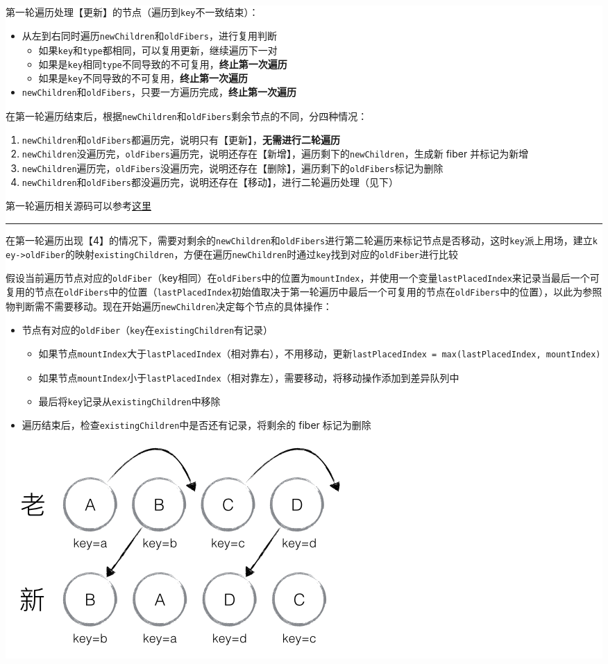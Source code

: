 第一轮遍历处理【更新】的节点（遍历到`key`不一致结束）：

- 从左到右同时遍历`newChildren`和`oldFibers`，进行复用判断
   - 如果`key`和`type`都相同，可以复用更新，继续遍历下一对
   - 如果是`key`相同`type`不同导致的不可复用，**终止第一次遍历**
   - 如果是`key`不同导致的不可复用，**终止第一次遍历**
- `newChildren`和`oldFibers`，只要一方遍历完成，**终止第一次遍历**



在第一轮遍历结束后，根据`newChildren`和`oldFibers`剩余节点的不同，分四种情况：

1. `newChildren`和`oldFibers`都遍历完，说明只有【更新】，**无需进行二轮遍历**
2. `newChildren`没遍历完，`oldFibers`遍历完，说明还存在【新增】，遍历剩下的`newChildren`，生成新 fiber 并标记为新增
3. `newChildren`遍历完，`oldFibers`没遍历完，说明还存在【删除】，遍历剩下的`oldFibers`标记为删除
4. `newChildren`和`oldFibers`都没遍历完，说明还存在【移动】，进行二轮遍历处理（见下）

第一轮遍历相关源码可以参考[这里](https://github.com/facebook/react/blob/1fb18e22ae66fdb1dc127347e169e73948778e5a/packages/react-reconciler/src/ReactChildFiber.new.js#L811)



___



在第一轮遍历出现【4】的情况下，需要对剩余的`newChildren`和`oldFibers`进行第二轮遍历来标记节点是否移动，这时`key`派上用场，建立`key->oldFiber`的映射`existingChildren`，方便在遍历`newChildren`时通过`key`找到对应的`oldFiber`进行比较

假设当前遍历节点对应的`oldFiber`（key相同）在`oldFibers`中的位置为`mountIndex`，并使用一个变量`lastPlacedIndex`来记录当最后一个可复用的节点在`oldFibers`中的位置（`lastPlacedIndex`初始值取决于第一轮遍历中最后一个可复用的节点在`oldFibers`中的位置），以此为参照物判断需不需要移动。现在开始遍历`newChildren`决定每个节点的具体操作：

- 节点有对应的`oldFiber`（`key`在`existingChildren`有记录）

  - 如果节点`mountIndex`大于`lastPlacedIndex`（相对靠右），不用移动，更新`lastPlacedIndex = max(lastPlacedIndex, mountIndex)`

  - 如果节点`mountIndex`小于`lastPlacedIndex`（相对靠左），需要移动，将移动操作添加到差异队列中
  - 最后将`key`记录从`existingChildren`中移除

- 遍历结束后，检查`existingChildren`中是否还有记录，将剩余的 fiber 标记为删除

![img](react.assets/c0aa97d996de5e7f1069e97ca3accfeb_1440w.png)
